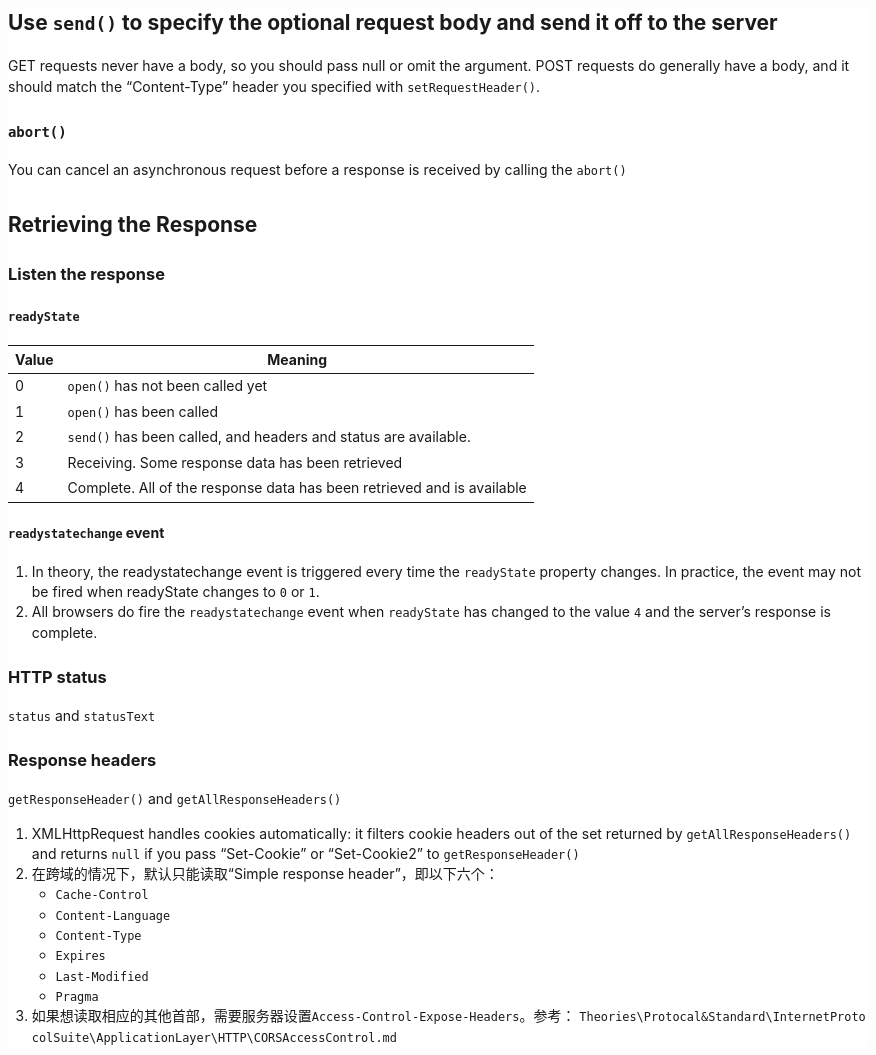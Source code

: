 
## Use `send()` to specify the optional request body and send it off to the server
GET requests never have a body, so you should pass  null or omit the argument.
POST requests do generally have a body, and it should match the “Content-Type”
header you specified with `setRequestHeader()`.

### `abort()`
You can cancel an asynchronous request before a response is received by calling
the `abort()`


## Retrieving the Response
### Listen the response
#### `readyState`
Value | Meaning
-- | --
0 | `open()` has not been called yet
1 | `open()` has been called
2 | `send()` has been called, and headers and status are available.
3 | Receiving. Some response data has been retrieved
4 | Complete. All of the response data has been retrieved and is available

#### `readystatechange` event
1. In theory, the readystatechange event is triggered every time the `readyState`
property changes. In practice, the event may not be fired when  readyState
changes to `0` or `1`.
2. All browsers do fire the `readystatechange` event when `readyState` has
changed to the value `4` and the server’s response is complete.

### HTTP status
`status` and `statusText`

### Response headers
`getResponseHeader()` and `getAllResponseHeaders()`
1. XMLHttpRequest handles cookies automatically: it filters cookie headers out of
the set returned by `getAllResponseHeaders()` and returns `null` if you pass
“Set-Cookie”  or “Set-Cookie2” to `getResponseHeader()`
2. 在跨域的情况下，默认只能读取“Simple response header”，即以下六个：
    * `Cache-Control`
    * `Content-Language`
    * `Content-Type`
    * `Expires`
    * `Last-Modified`
    * `Pragma`
3. 如果想读取相应的其他首部，需要服务器设置`Access-Control-Expose-Headers`。参考：
`Theories\Protocal&Standard\InternetProtocolSuite\ApplicationLayer\HTTP\CORSAccessControl.md`

